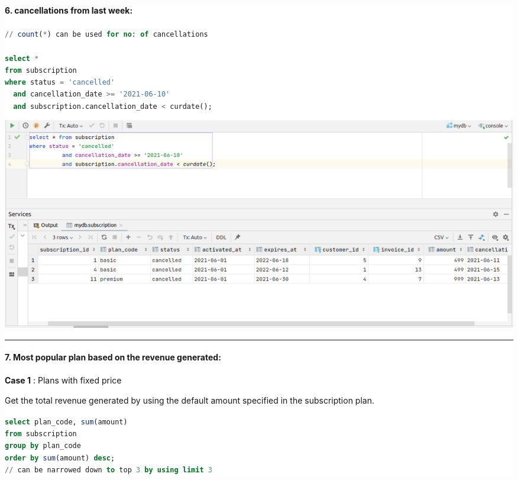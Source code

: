 
#### 6. cancellations from last week:

```sql
// count(*) can be used for no: of cancellations

select *
from subscription
where status = 'cancelled'
  and cancellation_date >= '2021-06-10'
  and subscription.cancellation_date < curdate();
```

![qn6.png](https://github.com/varnaa/General-Learning/blob/master/screenshots/qn6.png?raw=true)

---

#### 7. Most popular plan based on the revenue generated:

**Case 1** : Plans with fixed price

Get the total revenue generated by using the default amount specified in the subscription plan.

```sql
select plan_code, sum(amount)
from subscription
group by plan_code
order by sum(amount) desc;
// can be narrowed down to top 3 by using limit 3
```
